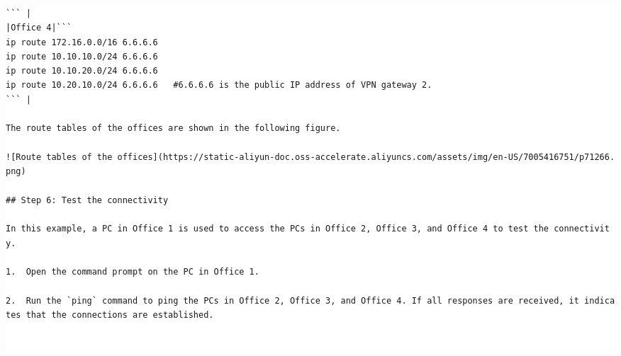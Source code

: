 ``` |
``` |
|Office 4|```
ip route 172.16.0.0/16 6.6.6.6
ip route 10.10.10.0/24 6.6.6.6
ip route 10.10.20.0/24 6.6.6.6
ip route 10.20.10.0/24 6.6.6.6   #6.6.6.6 is the public IP address of VPN gateway 2.
``` |

The route tables of the offices are shown in the following figure.

![Route tables of the offices](https://static-aliyun-doc.oss-accelerate.aliyuncs.com/assets/img/en-US/7005416751/p71266.png)

## Step 6: Test the connectivity

In this example, a PC in Office 1 is used to access the PCs in Office 2, Office 3, and Office 4 to test the connectivity.

1.  Open the command prompt on the PC in Office 1.

2.  Run the `ping` command to ping the PCs in Office 2, Office 3, and Office 4. If all responses are received, it indicates that the connections are established.


